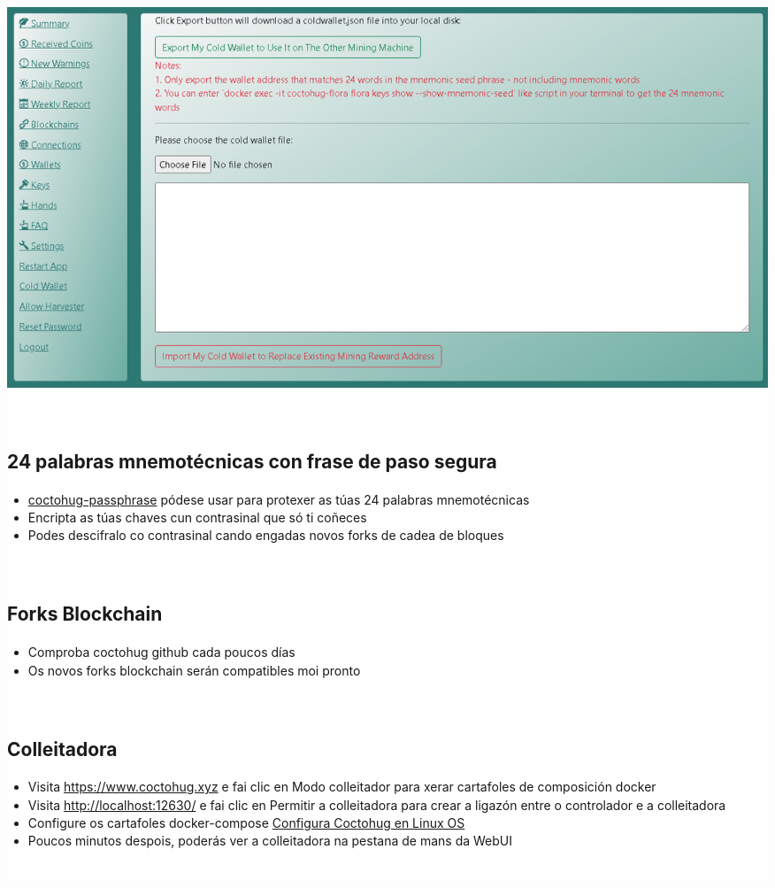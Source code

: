 ![English](../../images/cold_wallet-min.png)



<p id="cch-secure_passphrase">&nbsp;</p>

## 24 palabras mnemotécnicas con frase de paso segura
- <a target='_blank' href='https://github.com/raingggg/coctohug-passphrase'>coctohug-passphrase</a> pódese usar para protexer as túas 24 palabras mnemotécnicas
- Encripta as túas chaves cun contrasinal que só ti coñeces
- Podes descifralo co contrasinal cando engadas novos forks de cadea de bloques

<p id="cch-forks">&nbsp;</p>

## Forks Blockchain
- Comproba coctohug github cada poucos días
- Os novos forks blockchain serán compatibles moi pronto
  
<p id="cch-harvester">&nbsp;</p>

## Colleitadora
- Visita <a target='_blank' href='https://www.coctohug.xyz/'>https://www.coctohug.xyz</a> e fai clic en Modo colleitador para xerar cartafoles de composición docker
- Visita <a target='_blank' href='http://localhost:12630/'>http://localhost:12630/</a> e fai clic en Permitir a colleitadora para crear a ligazón entre o controlador e a colleitadora
- Configure os cartafoles docker-compose [Configura Coctohug en Linux OS](#cch-linux)
- Poucos minutos despois, poderás ver a colleitadora na pestana de mans da WebUI

<p id="cch-upgrade">&nbsp;</p>
